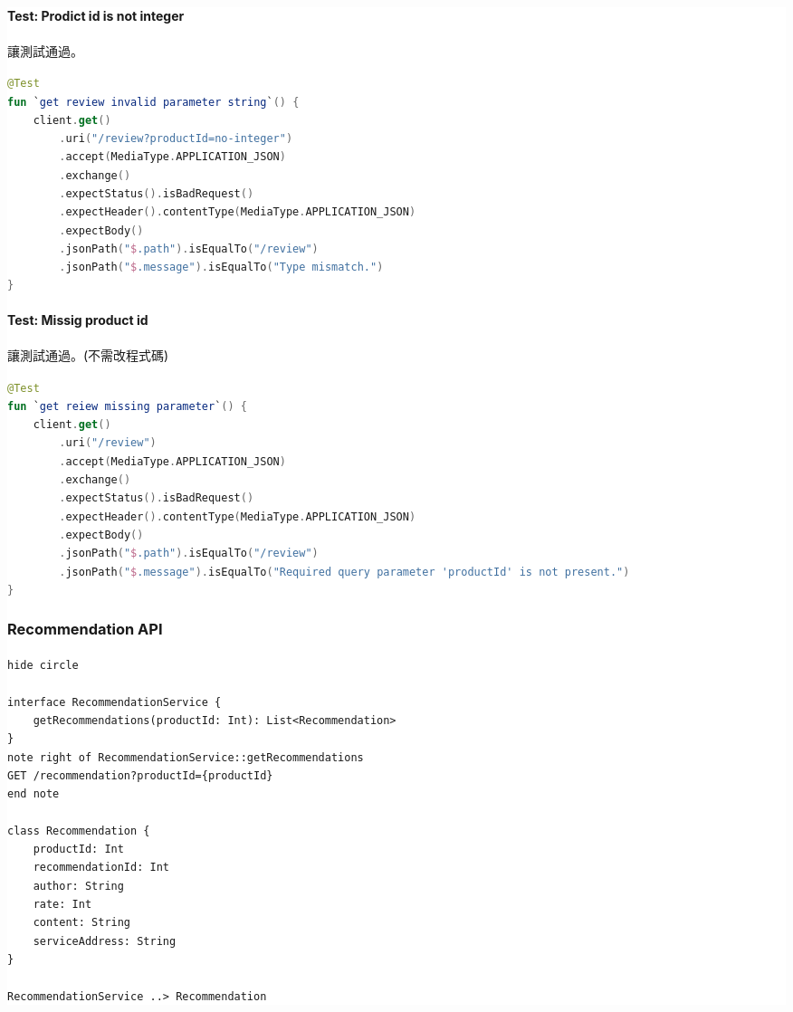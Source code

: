 #### Test: Prodict id is not integer

讓測試通過。

```kotlin
@Test
fun `get review invalid parameter string`() {
    client.get()
        .uri("/review?productId=no-integer")
        .accept(MediaType.APPLICATION_JSON)
        .exchange()
        .expectStatus().isBadRequest()
        .expectHeader().contentType(MediaType.APPLICATION_JSON)
        .expectBody()
        .jsonPath("$.path").isEqualTo("/review")
        .jsonPath("$.message").isEqualTo("Type mismatch.")
}
```

#### Test: Missig product id

讓測試通過。(不需改程式碼)

```kotlin
@Test
fun `get reiew missing parameter`() {
    client.get()
        .uri("/review")
        .accept(MediaType.APPLICATION_JSON)
        .exchange()
        .expectStatus().isBadRequest()
        .expectHeader().contentType(MediaType.APPLICATION_JSON)
        .expectBody()
        .jsonPath("$.path").isEqualTo("/review")
        .jsonPath("$.message").isEqualTo("Required query parameter 'productId' is not present.")
}
```

### Recommendation API

```plantuml
hide circle

interface RecommendationService {
    getRecommendations(productId: Int): List<Recommendation>
}
note right of RecommendationService::getRecommendations
GET /recommendation?productId={productId}
end note

class Recommendation {
    productId: Int
    recommendationId: Int
    author: String
    rate: Int
    content: String
    serviceAddress: String
}

RecommendationService ..> Recommendation
```
